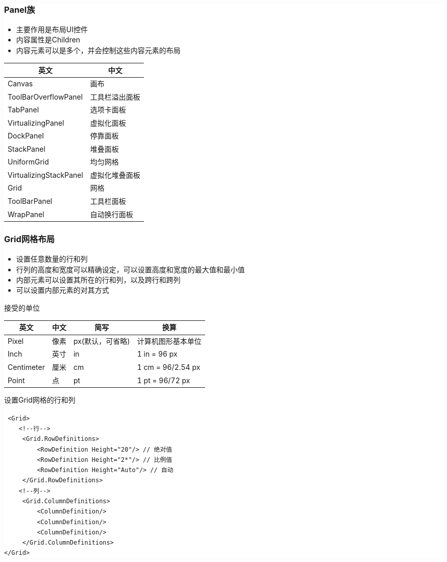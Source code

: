 ### Panel族

- 主要作用是布局UI控件
- 内容属性是Children
- 内容元素可以是多个，并会控制这些内容元素的布局

| 英文                   | 中文           |
| ---------------------- | -------------- |
| Canvas                 | 画布           |
| ToolBarOverflowPanel   | 工具栏溢出面板 |
| TabPanel               | 选项卡面板     |
| VirtualizingPanel      | 虚拟化面板     |
| DockPanel              | 停靠面板       |
| StackPanel             | 堆叠面板       |
| UniformGrid            | 均匀网格       |
| VirtualizingStackPanel | 虚拟化堆叠面板 |
| Grid                   | 网格           |
| ToolBarPanel           | 工具栏面板     |
| WrapPanel              | 自动换行面板   |

### Grid网格布局

- 设置任意数量的行和列
- 行列的高度和宽度可以精确设定，可以设置高度和宽度的最大值和最小值
- 内部元素可以设置其所在的行和列，以及跨行和跨列
- 可以设置内部元素的对其方式

接受的单位

| 英文       | 中文 | 简写             | 换算               |
| ---------- | ---- | ---------------- | ------------------ |
| Pixel      | 像素 | px(默认，可省略) | 计算机图形基本单位 |
| Inch       | 英寸 | in               | 1 in = 96 px       |
| Centimeter | 厘米 | cm               | 1 cm = 96/2.54 px  |
| Point      | 点   | pt               | 1 pt = 96/72 px    |

设置Grid网格的行和列

```xaml
 <Grid>
   	<!--行-->
     <Grid.RowDefinitions>
         <RowDefinition Height="20"/> // 绝对值
         <RowDefinition Height="2*"/> // 比例值
         <RowDefinition Height="Auto"/> // 自动
     </Grid.RowDefinitions>
   	<!--列-->
     <Grid.ColumnDefinitions>
         <ColumnDefinition/>
         <ColumnDefinition/>
         <ColumnDefinition/>
     </Grid.ColumnDefinitions>
</Grid>
```
